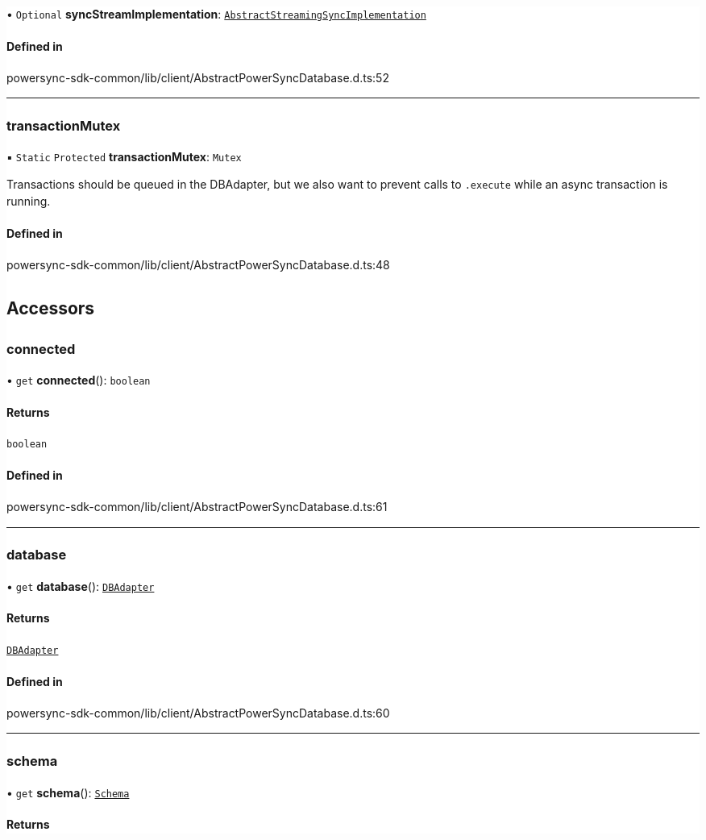 • `Optional` **syncStreamImplementation**: [`AbstractStreamingSyncImplementation`](AbstractStreamingSyncImplementation.md)

#### Defined in

powersync-sdk-common/lib/client/AbstractPowerSyncDatabase.d.ts:52

___

### transactionMutex

▪ `Static` `Protected` **transactionMutex**: `Mutex`

Transactions should be queued in the DBAdapter, but we also want to prevent
calls to `.execute` while an async transaction is running.

#### Defined in

powersync-sdk-common/lib/client/AbstractPowerSyncDatabase.d.ts:48

## Accessors

### connected

• `get` **connected**(): `boolean`

#### Returns

`boolean`

#### Defined in

powersync-sdk-common/lib/client/AbstractPowerSyncDatabase.d.ts:61

___

### database

• `get` **database**(): [`DBAdapter`](../interfaces/DBAdapter.md)

#### Returns

[`DBAdapter`](../interfaces/DBAdapter.md)

#### Defined in

powersync-sdk-common/lib/client/AbstractPowerSyncDatabase.d.ts:60

___

### schema

• `get` **schema**(): [`Schema`](Schema.md)

#### Returns
